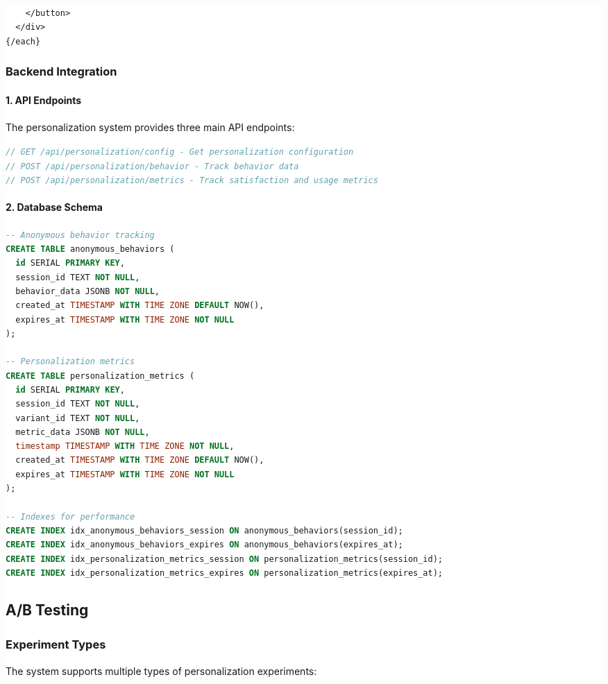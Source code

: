 ```svelte
    </button>
  </div>
{/each}
```

### Backend Integration

#### 1. API Endpoints

The personalization system provides three main API endpoints:

```typescript
// GET /api/personalization/config - Get personalization configuration
// POST /api/personalization/behavior - Track behavior data
// POST /api/personalization/metrics - Track satisfaction and usage metrics
```

#### 2. Database Schema

```sql
-- Anonymous behavior tracking
CREATE TABLE anonymous_behaviors (
  id SERIAL PRIMARY KEY,
  session_id TEXT NOT NULL,
  behavior_data JSONB NOT NULL,
  created_at TIMESTAMP WITH TIME ZONE DEFAULT NOW(),
  expires_at TIMESTAMP WITH TIME ZONE NOT NULL
);

-- Personalization metrics
CREATE TABLE personalization_metrics (
  id SERIAL PRIMARY KEY,
  session_id TEXT NOT NULL,
  variant_id TEXT NOT NULL,
  metric_data JSONB NOT NULL,
  timestamp TIMESTAMP WITH TIME ZONE NOT NULL,
  created_at TIMESTAMP WITH TIME ZONE DEFAULT NOW(),
  expires_at TIMESTAMP WITH TIME ZONE NOT NULL
);

-- Indexes for performance
CREATE INDEX idx_anonymous_behaviors_session ON anonymous_behaviors(session_id);
CREATE INDEX idx_anonymous_behaviors_expires ON anonymous_behaviors(expires_at);
CREATE INDEX idx_personalization_metrics_session ON personalization_metrics(session_id);
CREATE INDEX idx_personalization_metrics_expires ON personalization_metrics(expires_at);
```

## A/B Testing

### Experiment Types

The system supports multiple types of personalization experiments:
